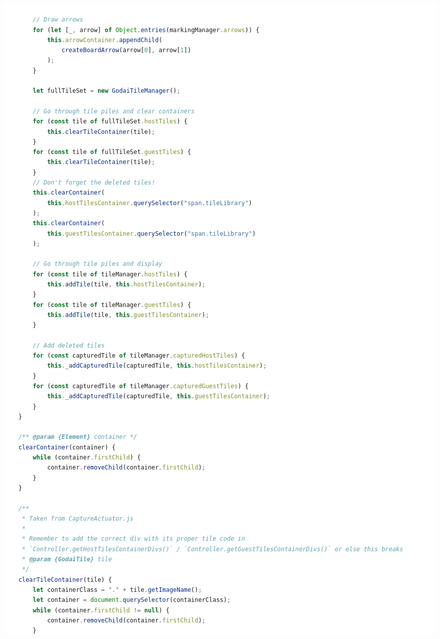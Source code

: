 ```js

        // Draw arrows
        for (let [_, arrow] of Object.entries(markingManager.arrows)) {
            this.arrowContainer.appendChild(
                createBoardArrow(arrow[0], arrow[1])
            );
        }

        let fullTileSet = new GodaiTileManager();

        // Go through tile piles and clear containers
        for (const tile of fullTileSet.hostTiles) {
            this.clearTileContainer(tile);
        }
        for (const tile of fullTileSet.guestTiles) {
            this.clearTileContainer(tile);
        }
        // Don't forget the deleted tiles!
        this.clearContainer(
            this.hostTilesContainer.querySelector("span.tileLibrary")
        );
        this.clearContainer(
            this.guestTilesContainer.querySelector("span.tileLibrary")
        );

        // Go through tile piles and display
        for (const tile of tileManager.hostTiles) {
            this.addTile(tile, this.hostTilesContainer);
        }
        for (const tile of tileManager.guestTiles) {
            this.addTile(tile, this.guestTilesContainer);
        }

        // Add deleted tiles
        for (const capturedTile of tileManager.capturedHostTiles) {
            this._addCapturedTile(capturedTile, this.hostTilesContainer);
        }
        for (const capturedTile of tileManager.capturedGuestTiles) {
            this._addCapturedTile(capturedTile, this.guestTilesContainer);
        }
    }

    /** @param {Element} container */
    clearContainer(container) {
        while (container.firstChild) {
            container.removeChild(container.firstChild);
        }
    }

    /**
     * Taken from CaptureActuator.js
     *
     * Remember to add the correct div with its proper tile code in
     * `Controller.getHostTilesContainerDivs()` / `Controller.getGuestTilesContainerDivs()` or else this breaks
     * @param {GodaiTile} tile
     */
    clearTileContainer(tile) {
        let containerClass = "." + tile.getImageName();
        let container = document.querySelector(containerClass);
        while (container.firstChild != null) {
            container.removeChild(container.firstChild);
        }
```